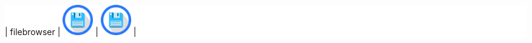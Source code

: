| filebrowser | <img src="../icons/filebrowser.png" alt="filebrowser" width="50"> |  <img src="../icons/filebrowser.svg" alt="filebrowser" width="50"> |